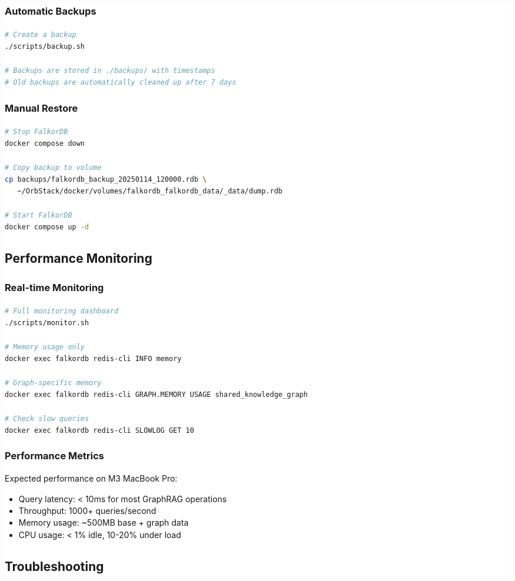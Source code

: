 ### Automatic Backups

```bash
# Create a backup
./scripts/backup.sh

# Backups are stored in ./backups/ with timestamps
# Old backups are automatically cleaned up after 7 days
```

### Manual Restore

```bash
# Stop FalkorDB
docker compose down

# Copy backup to volume
cp backups/falkordb_backup_20250114_120000.rdb \
   ~/OrbStack/docker/volumes/falkordb_falkordb_data/_data/dump.rdb

# Start FalkorDB
docker compose up -d
```

## Performance Monitoring

### Real-time Monitoring

```bash
# Full monitoring dashboard
./scripts/monitor.sh

# Memory usage only
docker exec falkordb redis-cli INFO memory

# Graph-specific memory
docker exec falkordb redis-cli GRAPH.MEMORY USAGE shared_knowledge_graph

# Check slow queries
docker exec falkordb redis-cli SLOWLOG GET 10
```

### Performance Metrics

Expected performance on M3 MacBook Pro:
- Query latency: < 10ms for most GraphRAG operations
- Throughput: 1000+ queries/second
- Memory usage: ~500MB base + graph data
- CPU usage: < 1% idle, 10-20% under load

## Troubleshooting
